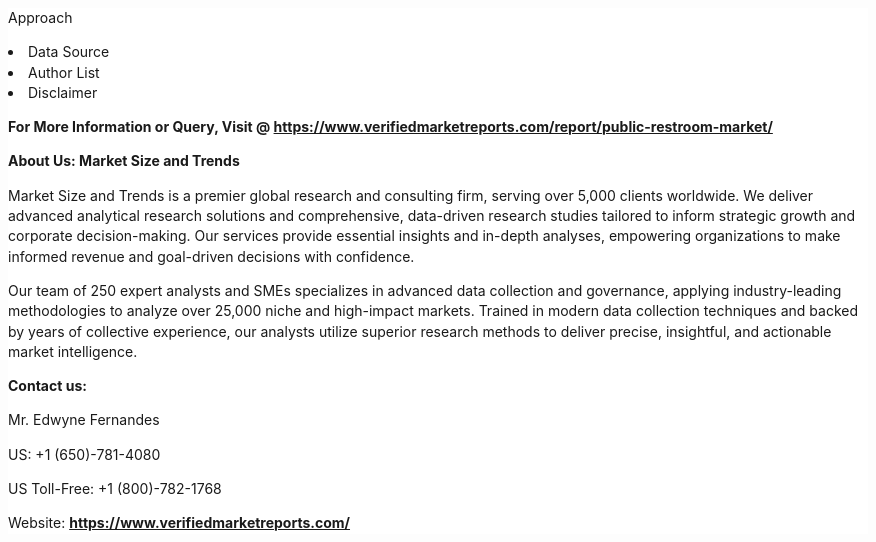 Approach</li><li>Data Source</li><li>Author List</li><li>Disclaimer</li></ul></p><p><strong>For More Information or Query, Visit @ <a href="https://www.verifiedmarketreports.com/report/public-restroom-market/">https://www.verifiedmarketreports.com/report/public-restroom-market/</a></strong></p><p><strong>About Us: Market Size and Trends</strong></p><p>Market Size and Trends is a premier global research and consulting firm, serving over 5,000 clients worldwide. We deliver advanced analytical research solutions and comprehensive, data-driven research studies tailored to inform strategic growth and corporate decision-making. Our services provide essential insights and in-depth analyses, empowering organizations to make informed revenue and goal-driven decisions with confidence.</p><p>Our team of 250 expert analysts and SMEs specializes in advanced data collection and governance, applying industry-leading methodologies to analyze over 25,000 niche and high-impact markets. Trained in modern data collection techniques and backed by years of collective experience, our analysts utilize superior research methods to deliver precise, insightful, and actionable market intelligence.</p><p><strong>Contact us:</strong></p><p>Mr. Edwyne Fernandes</p><p>US: +1 (650)-781-4080</p><p>US Toll-Free: +1 (800)-782-1768</p><p>Website: <strong><a href="https://www.verifiedmarketreports.com/">https://www.verifiedmarketreports.com/</a></strong></p>

